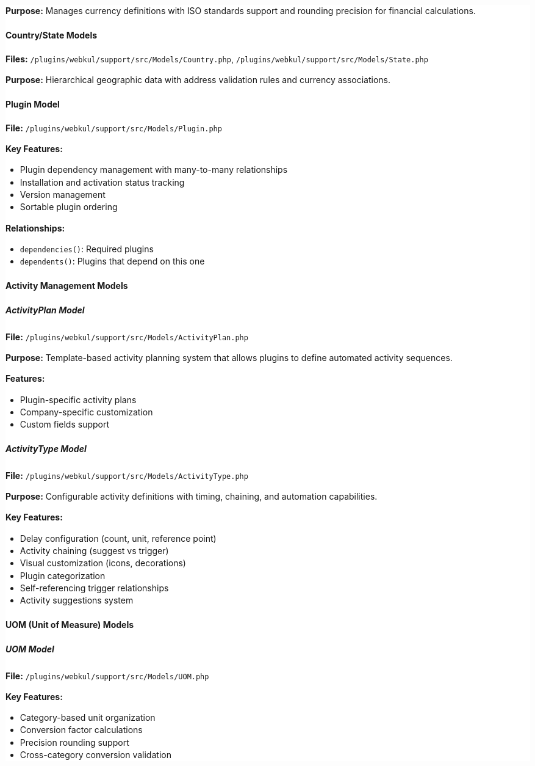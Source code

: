 **Purpose:** Manages currency definitions with ISO standards support and rounding precision for financial calculations.

#### Country/State Models
**Files:** `/plugins/webkul/support/src/Models/Country.php`, `/plugins/webkul/support/src/Models/State.php`

**Purpose:** Hierarchical geographic data with address validation rules and currency associations.

#### Plugin Model
**File:** `/plugins/webkul/support/src/Models/Plugin.php`

**Key Features:**
- Plugin dependency management with many-to-many relationships
- Installation and activation status tracking
- Version management
- Sortable plugin ordering

**Relationships:**
- `dependencies()`: Required plugins
- `dependents()`: Plugins that depend on this one

#### Activity Management Models

##### ActivityPlan Model
**File:** `/plugins/webkul/support/src/Models/ActivityPlan.php`

**Purpose:** Template-based activity planning system that allows plugins to define automated activity sequences.

**Features:**
- Plugin-specific activity plans
- Company-specific customization
- Custom fields support

##### ActivityType Model
**File:** `/plugins/webkul/support/src/Models/ActivityType.php`

**Purpose:** Configurable activity definitions with timing, chaining, and automation capabilities.

**Key Features:**
- Delay configuration (count, unit, reference point)
- Activity chaining (suggest vs trigger)
- Visual customization (icons, decorations)
- Plugin categorization
- Self-referencing trigger relationships
- Activity suggestions system

#### UOM (Unit of Measure) Models

##### UOM Model
**File:** `/plugins/webkul/support/src/Models/UOM.php`

**Key Features:**
- Category-based unit organization
- Conversion factor calculations
- Precision rounding support
- Cross-category conversion validation
